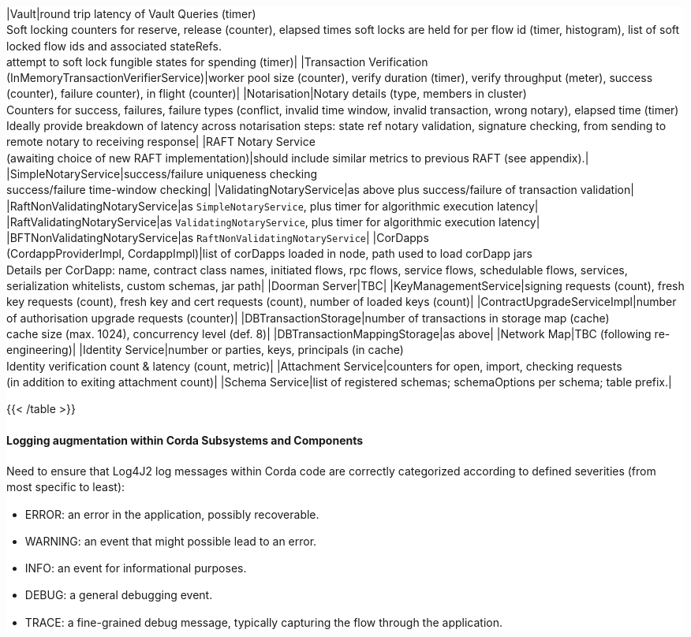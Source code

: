 |Vault|round trip latency of Vault Queries (timer)<br />Soft locking counters for reserve, release (counter), elapsed times soft locks are held for per flow id (timer, histogram), list of soft locked flow ids and associated stateRefs.<br />attempt to soft lock fungible states for spending (timer)|
|Transaction Verification<br />(InMemoryTransactionVerifierService)|worker pool size (counter), verify duration (timer), verify throughput (meter), success (counter), failure counter), in flight (counter)|
|Notarisation|Notary details (type, members in cluster)<br />Counters for success, failures, failure types (conflict, invalid time window, invalid transaction, wrong notary), elapsed time (timer)<br />Ideally provide breakdown of latency across notarisation steps: state ref notary validation, signature checking, from sending to remote notary to receiving response|
|RAFT Notary Service<br />(awaiting choice of new RAFT implementation)|should include similar metrics to previous RAFT (see appendix).|
|SimpleNotaryService|success/failure uniqueness checking<br />success/failure time-window checking|
|ValidatingNotaryService|as above plus success/failure of transaction validation|
|RaftNonValidatingNotaryService|as `SimpleNotaryService`, plus timer for algorithmic execution latency|
|RaftValidatingNotaryService|as `ValidatingNotaryService`, plus timer for algorithmic execution latency|
|BFTNonValidatingNotaryService|as `RaftNonValidatingNotaryService`|
|CorDapps<br />(CordappProviderImpl, CordappImpl)|list of corDapps loaded in node, path used to load corDapp jars<br />Details per CorDapp: name, contract class names, initiated flows, rpc flows, service flows, schedulable flows, services, serialization whitelists, custom schemas, jar path|
|Doorman Server|TBC|
|KeyManagementService|signing requests (count), fresh key requests (count), fresh key and cert requests (count), number of loaded keys (count)|
|ContractUpgradeServiceImpl|number of authorisation upgrade requests (counter)|
|DBTransactionStorage|number of transactions in storage map (cache) <br />cache size (max. 1024), concurrency level (def. 8)|
|DBTransactionMappingStorage|as above|
|Network Map|TBC (following re-engineering)|
|Identity Service|number or parties, keys, principals (in cache)<br />Identity verification count & latency (count, metric)|
|Attachment Service|counters for open, import, checking requests<br />(in addition to exiting attachment count)|
|Schema Service|list of registered schemas; schemaOptions per schema; table prefix.|

{{< /table >}}

#### Logging augmentation within Corda Subsystems and Components

Need to ensure that Log4J2 log messages within Corda code are correctly categorized according to defined severities (from most specific to least):


* ERROR: an error in the application, possibly recoverable.


* WARNING: an event that might possible lead to an error.


* INFO: an event for informational purposes.


* DEBUG: a general debugging event.


* TRACE: a fine-grained debug message, typically capturing the flow through the application.

